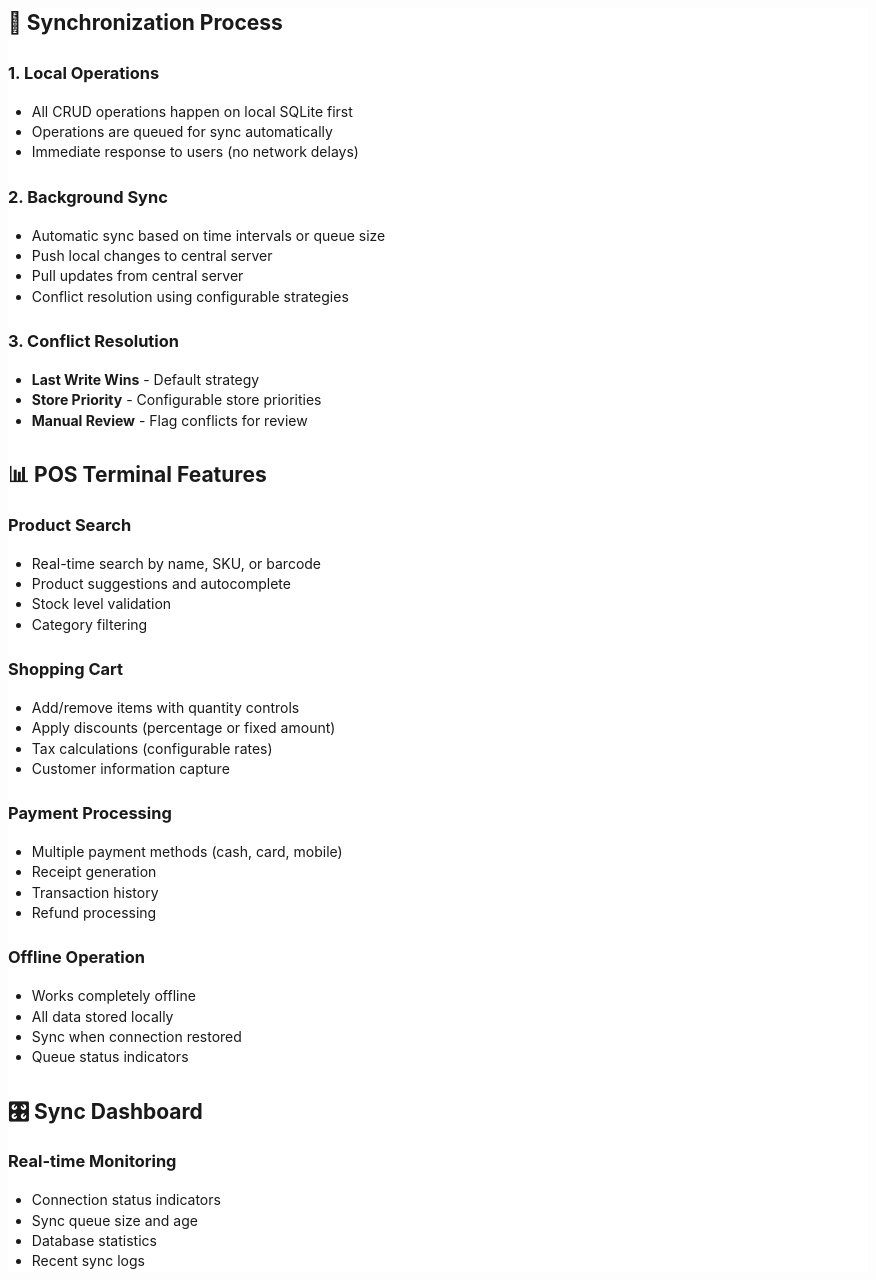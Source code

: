 ## 🔄 Synchronization Process

### 1. **Local Operations**
- All CRUD operations happen on local SQLite first
- Operations are queued for sync automatically
- Immediate response to users (no network delays)

### 2. **Background Sync**
- Automatic sync based on time intervals or queue size
- Push local changes to central server
- Pull updates from central server
- Conflict resolution using configurable strategies

### 3. **Conflict Resolution**
- **Last Write Wins** - Default strategy
- **Store Priority** - Configurable store priorities
- **Manual Review** - Flag conflicts for review

## 📊 POS Terminal Features

### Product Search
- Real-time search by name, SKU, or barcode
- Product suggestions and autocomplete
- Stock level validation
- Category filtering

### Shopping Cart
- Add/remove items with quantity controls
- Apply discounts (percentage or fixed amount)
- Tax calculations (configurable rates)
- Customer information capture

### Payment Processing
- Multiple payment methods (cash, card, mobile)
- Receipt generation
- Transaction history
- Refund processing

### Offline Operation
- Works completely offline
- All data stored locally
- Sync when connection restored
- Queue status indicators

## 🎛️ Sync Dashboard

### Real-time Monitoring
- Connection status indicators
- Sync queue size and age
- Database statistics
- Recent sync logs

